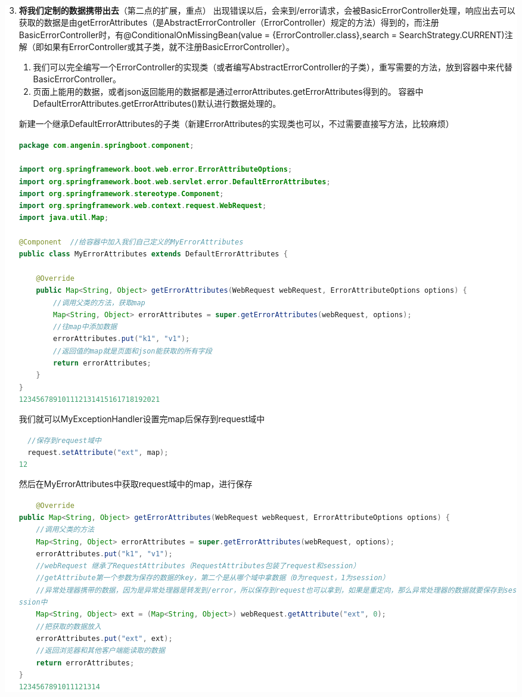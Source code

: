 3. **将我们定制的数据携带出去**（第二点的扩展，重点）
   出现错误以后，会来到/error请求，会被BasicErrorController处理，响应出去可以获取的数据是由getErrorAttributes（是AbstractErrorController（ErrorController）规定的方法）得到的，而注册BasicErrorController时，有@ConditionalOnMissingBean(value = {ErrorController.class},search = SearchStrategy.CURRENT)注解（即如果有ErrorController或其子类，就不注册BasicErrorController）。

   1. 我们可以完全编写一个ErrorController的实现类（或者编写AbstractErrorController的子类），重写需要的方法，放到容器中来代替BasicErrorController。
   2. 页面上能用的数据，或者json返回能用的数据都是通过errorAttributes.getErrorAttributes得到的。
      容器中DefaultErrorAttributes.getErrorAttributes()默认进行数据处理的。

   新建一个继承DefaultErrorAttributes的子类（新建ErrorAttributes的实现类也可以，不过需要直接写方法，比较麻烦）

   ```java
   package com.angenin.springboot.component;
   
   import org.springframework.boot.web.error.ErrorAttributeOptions;
   import org.springframework.boot.web.servlet.error.DefaultErrorAttributes;
   import org.springframework.stereotype.Component;
   import org.springframework.web.context.request.WebRequest;
   import java.util.Map;
   
   @Component  //给容器中加入我们自己定义的MyErrorAttributes
   public class MyErrorAttributes extends DefaultErrorAttributes {
   
       @Override
       public Map<String, Object> getErrorAttributes(WebRequest webRequest, ErrorAttributeOptions options) {
           //调用父类的方法，获取map
           Map<String, Object> errorAttributes = super.getErrorAttributes(webRequest, options);
           //往map中添加数据
           errorAttributes.put("k1", "v1");
           //返回值的map就是页面和json能获取的所有字段
           return errorAttributes;
       }
   }
   123456789101112131415161718192021
   ```

   我们就可以MyExceptionHandler设置完map后保存到request域中

   ```java
     //保存到request域中
     request.setAttribute("ext", map);
   12
   ```

   然后在MyErrorAttributes中获取request域中的map，进行保存

   ```java
       @Override
   public Map<String, Object> getErrorAttributes(WebRequest webRequest, ErrorAttributeOptions options) {
       //调用父类的方法
       Map<String, Object> errorAttributes = super.getErrorAttributes(webRequest, options);
       errorAttributes.put("k1", "v1");
       //webRequest 继承了RequestAttributes（RequestAttributes包装了request和session）
       //getAttribute第一个参数为保存的数据的key，第二个是从哪个域中拿数据（0为request，1为session）
       //异常处理器携带的数据，因为是异常处理器是转发到/error，所以保存到request也可以拿到，如果是重定向，那么异常处理器的数据就要保存到sesssion中
       Map<String, Object> ext = (Map<String, Object>) webRequest.getAttribute("ext", 0);
       //把获取的数据放入
       errorAttributes.put("ext", ext);
       //返回浏览器和其他客户端能读取的数据
       return errorAttributes;
   }
   1234567891011121314
   ```
